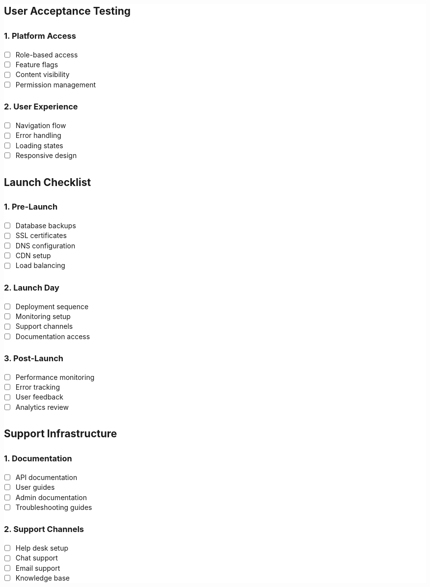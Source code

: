 ## User Acceptance Testing

### 1. Platform Access
- [ ] Role-based access
- [ ] Feature flags
- [ ] Content visibility
- [ ] Permission management

### 2. User Experience
- [ ] Navigation flow
- [ ] Error handling
- [ ] Loading states
- [ ] Responsive design

## Launch Checklist

### 1. Pre-Launch
- [ ] Database backups
- [ ] SSL certificates
- [ ] DNS configuration
- [ ] CDN setup
- [ ] Load balancing

### 2. Launch Day
- [ ] Deployment sequence
- [ ] Monitoring setup
- [ ] Support channels
- [ ] Documentation access

### 3. Post-Launch
- [ ] Performance monitoring
- [ ] Error tracking
- [ ] User feedback
- [ ] Analytics review

## Support Infrastructure

### 1. Documentation
- [ ] API documentation
- [ ] User guides
- [ ] Admin documentation
- [ ] Troubleshooting guides

### 2. Support Channels
- [ ] Help desk setup
- [ ] Chat support
- [ ] Email support
- [ ] Knowledge base
